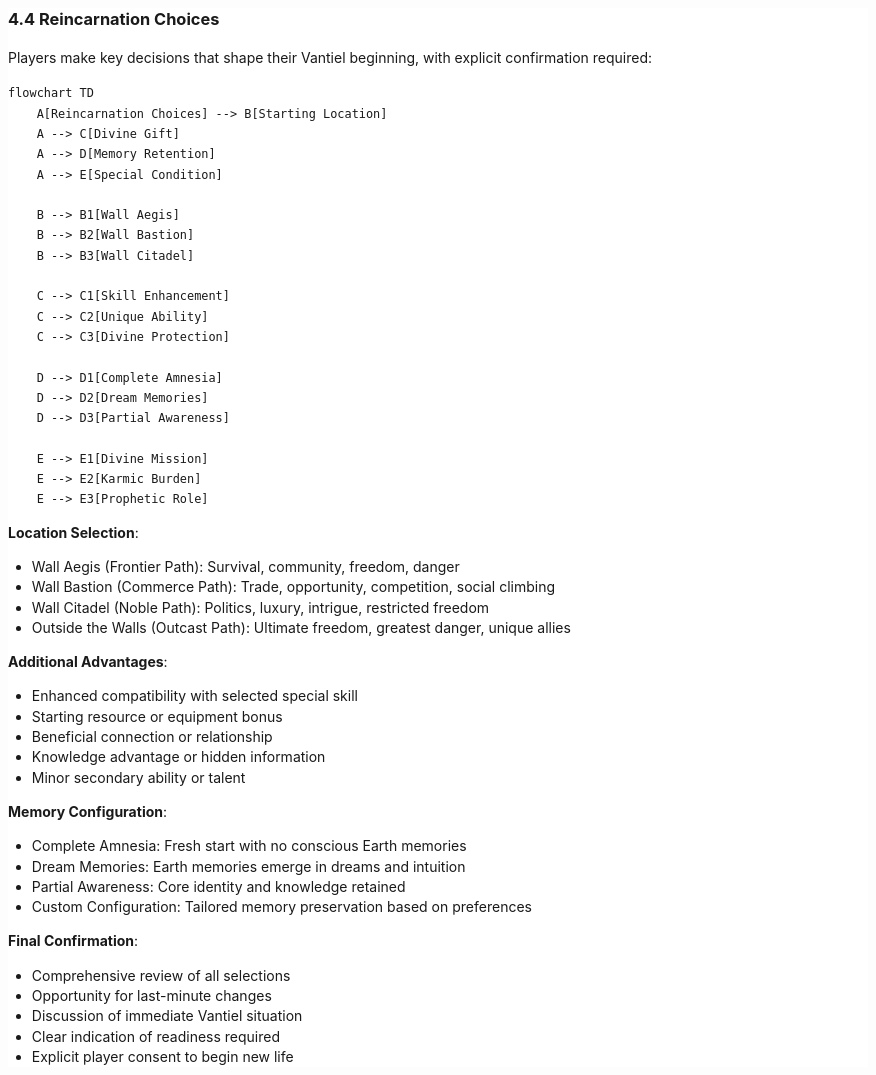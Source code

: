 ### 4.4 Reincarnation Choices

Players make key decisions that shape their Vantiel beginning, with explicit confirmation required:

```mermaid
flowchart TD
    A[Reincarnation Choices] --> B[Starting Location]
    A --> C[Divine Gift]
    A --> D[Memory Retention]
    A --> E[Special Condition]

    B --> B1[Wall Aegis]
    B --> B2[Wall Bastion]
    B --> B3[Wall Citadel]

    C --> C1[Skill Enhancement]
    C --> C2[Unique Ability]
    C --> C3[Divine Protection]

    D --> D1[Complete Amnesia]
    D --> D2[Dream Memories]
    D --> D3[Partial Awareness]

    E --> E1[Divine Mission]
    E --> E2[Karmic Burden]
    E --> E3[Prophetic Role]
```

**Location Selection**:
- Wall Aegis (Frontier Path): Survival, community, freedom, danger
- Wall Bastion (Commerce Path): Trade, opportunity, competition, social climbing
- Wall Citadel (Noble Path): Politics, luxury, intrigue, restricted freedom
- Outside the Walls (Outcast Path): Ultimate freedom, greatest danger, unique allies

**Additional Advantages**:
- Enhanced compatibility with selected special skill
- Starting resource or equipment bonus
- Beneficial connection or relationship
- Knowledge advantage or hidden information
- Minor secondary ability or talent

**Memory Configuration**:
- Complete Amnesia: Fresh start with no conscious Earth memories
- Dream Memories: Earth memories emerge in dreams and intuition
- Partial Awareness: Core identity and knowledge retained
- Custom Configuration: Tailored memory preservation based on preferences

**Final Confirmation**:
- Comprehensive review of all selections
- Opportunity for last-minute changes
- Discussion of immediate Vantiel situation
- Clear indication of readiness required
- Explicit player consent to begin new life
